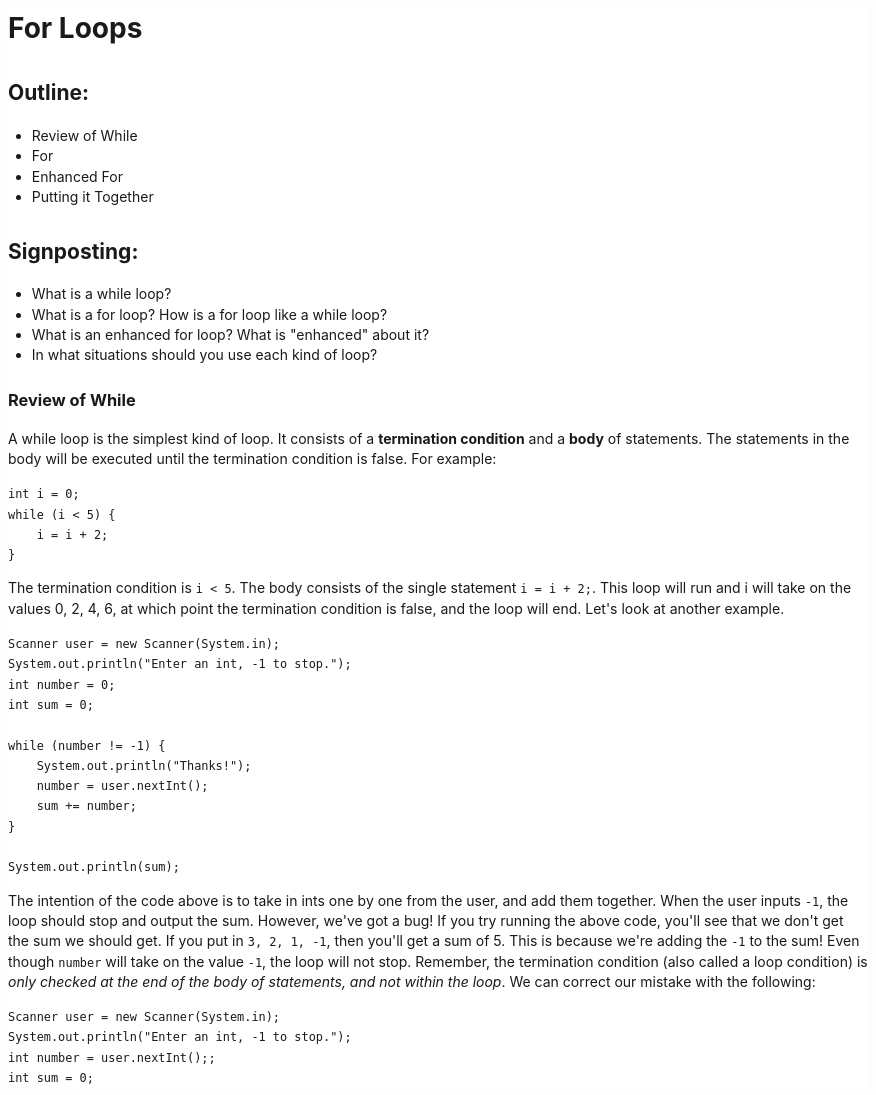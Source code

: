 # For Loops

## Outline:
- Review of While
- For
- Enhanced For
- Putting it Together

## Signposting:
- What is a while loop?
- What is a for loop? How is a for loop like a while loop?
- What is an enhanced for loop? What is "enhanced" about it?
- In what situations should you use each kind of loop?


### Review of While
A while loop is the simplest kind of loop. It consists of a **termination condition** and a **body** of statements. The statements in the body will be executed until the termination condition is false. For example:

	int i = 0;
	while (i < 5) {
		i = i + 2;
	}

The termination condition is `i < 5`. The body consists of the single statement `i = i + 2;`. This loop will run and i will take on the values 0, 2, 4, 6, at which point the termination condition is false, and the loop will end. Let's look at another example.

	Scanner user = new Scanner(System.in);
	System.out.println("Enter an int, -1 to stop.");
	int number = 0;
	int sum = 0;

	while (number != -1) {
		System.out.println("Thanks!");
		number = user.nextInt();
		sum += number;
	}

	System.out.println(sum);

The intention of the code above is to take in ints one by one from the user, and add them together. When the user inputs `-1`, the loop should stop and output the sum. However, we've got a bug! If you try running the above code, you'll see that we don't get the sum we should get. If you put in `3, 2, 1, -1`, then you'll get a sum of 5. This is because we're adding the `-1` to the sum! Even though `number` will take on the value `-1`, the loop will not stop. Remember, the termination condition (also called a loop condition) is _only checked at the end of the body of statements, and not within the loop_. We can correct our mistake with the following:

	Scanner user = new Scanner(System.in);
	System.out.println("Enter an int, -1 to stop.");
	int number = user.nextInt();;
	int sum = 0;
